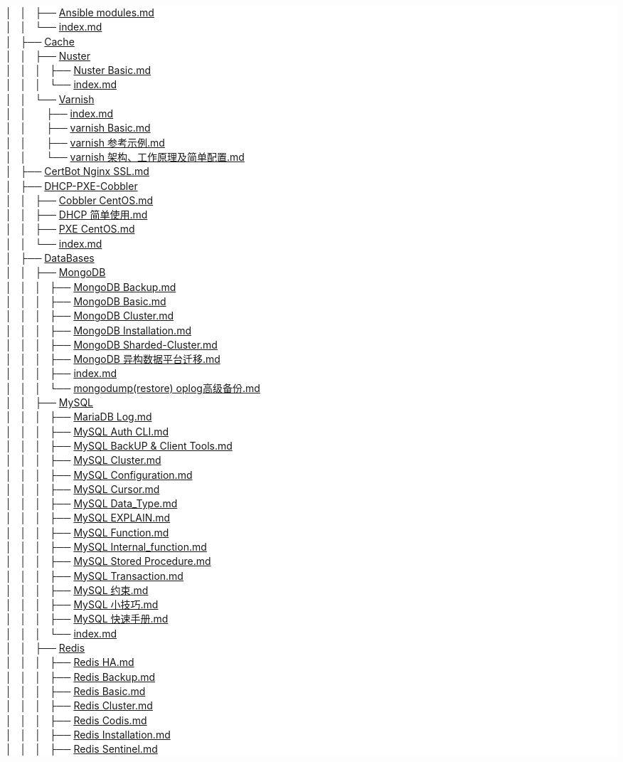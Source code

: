 │   │   ├── [Ansible modules.md](../LnuxBasics/Ansible/Ansible%20modules.md)  
│   │   └── [index.md](../LnuxBasics/Ansible/index.md)  
│   ├── [Cache](../LnuxBasics/Cache/00Tree.html/)  
│   │   ├── [Nuster](../LnuxBasics/Cache/Nuster/00Tree.html/)  
│   │   │   ├── [Nuster Basic.md](../LnuxBasics/Cache/Nuster/Nuster%20Basic.md)  
│   │   │   └── [index.md](../LnuxBasics/Cache/Nuster/index.md)  
│   │   └── [Varnish](../LnuxBasics/Cache/Varnish/00Tree.html/)  
│   │       ├── [index.md](../LnuxBasics/Cache/Varnish/index.md)  
│   │       ├── [varnish Basic.md](../LnuxBasics/Cache/Varnish/varnish%20Basic.md)  
│   │       ├── [varnish 参考示例.md](../LnuxBasics/Cache/Varnish/varnish%20%E5%8F%82%E8%80%83%E7%A4%BA%E4%BE%8B.md)  
│   │       └── [varnish 架构、工作原理及简单配置.md](../LnuxBasics/Cache/Varnish/varnish%20%E6%9E%B6%E6%9E%84%E3%80%81%E5%B7%A5%E4%BD%9C%E5%8E%9F%E7%90%86%E5%8F%8A%E7%AE%80%E5%8D%95%E9%85%8D%E7%BD%AE.md)  
│   ├── [CertBot Nginx SSL.md](../LnuxBasics/CertBot%20Nginx%20SSL.md)  
│   ├── [DHCP-PXE-Cobbler](../LnuxBasics/DHCP-PXE-Cobbler/00Tree.html/)  
│   │   ├── [Cobbler CentOS.md](../LnuxBasics/DHCP-PXE-Cobbler/Cobbler%20CentOS.md)  
│   │   ├── [DHCP 简单使用.md](../LnuxBasics/DHCP-PXE-Cobbler/DHCP%20%E7%AE%80%E5%8D%95%E4%BD%BF%E7%94%A8.md)  
│   │   ├── [PXE CentOS.md](../LnuxBasics/DHCP-PXE-Cobbler/PXE%20CentOS.md)  
│   │   └── [index.md](../LnuxBasics/DHCP-PXE-Cobbler/index.md)  
│   ├── [DataBases](../LnuxBasics/DataBases/00Tree.html/)  
│   │   ├── [MongoDB](../LnuxBasics/DataBases/MongoDB/00Tree.html/)  
│   │   │   ├── [MongoDB Backup.md](../LnuxBasics/DataBases/MongoDB/MongoDB%20Backup.md)  
│   │   │   ├── [MongoDB Basic.md](../LnuxBasics/DataBases/MongoDB/MongoDB%20Basic.md)  
│   │   │   ├── [MongoDB Cluster.md](../LnuxBasics/DataBases/MongoDB/MongoDB%20Cluster.md)  
│   │   │   ├── [MongoDB Installation.md](../LnuxBasics/DataBases/MongoDB/MongoDB%20Installation.md)  
│   │   │   ├── [MongoDB Sharded-Cluster.md](../LnuxBasics/DataBases/MongoDB/MongoDB%20Sharded-Cluster.md)  
│   │   │   ├── [MongoDB 异构数据平台迁移.md](../LnuxBasics/DataBases/MongoDB/MongoDB%20%E5%BC%82%E6%9E%84%E6%95%B0%E6%8D%AE%E5%B9%B3%E5%8F%B0%E8%BF%81%E7%A7%BB.md)  
│   │   │   ├── [index.md](../LnuxBasics/DataBases/MongoDB/index.md)  
│   │   │   └── [mongodump(restore) oplog高级备份.md](../LnuxBasics/DataBases/MongoDB/mongodump(restore)%20oplog%E9%AB%98%E7%BA%A7%E5%A4%87%E4%BB%BD.md)  
│   │   ├── [MySQL](../LnuxBasics/DataBases/MySQL/00Tree.html/)  
│   │   │   ├── [MariaDB Log.md](../LnuxBasics/DataBases/MySQL/MariaDB%20Log.md)  
│   │   │   ├── [MySQL Auth CLI.md](../LnuxBasics/DataBases/MySQL/MySQL%20Auth%20CLI.md)  
│   │   │   ├── [MySQL BackUP & Client Tools.md](../LnuxBasics/DataBases/MySQL/MySQL%20BackUP%20&%20Client%20Tools.md)  
│   │   │   ├── [MySQL Cluster.md](../LnuxBasics/DataBases/MySQL/MySQL%20Cluster.md)  
│   │   │   ├── [MySQL Configuration.md](../LnuxBasics/DataBases/MySQL/MySQL%20Configuration.md)  
│   │   │   ├── [MySQL Cursor.md](../LnuxBasics/DataBases/MySQL/MySQL%20Cursor.md)  
│   │   │   ├── [MySQL Data_Type.md](../LnuxBasics/DataBases/MySQL/MySQL%20Data_Type.md)  
│   │   │   ├── [MySQL EXPLAIN.md](../LnuxBasics/DataBases/MySQL/MySQL%20EXPLAIN.md)  
│   │   │   ├── [MySQL Function.md](../LnuxBasics/DataBases/MySQL/MySQL%20Function.md)  
│   │   │   ├── [MySQL Internal_function.md](../LnuxBasics/DataBases/MySQL/MySQL%20Internal_function.md)  
│   │   │   ├── [MySQL Stored Procedure.md](../LnuxBasics/DataBases/MySQL/MySQL%20Stored%20Procedure.md)  
│   │   │   ├── [MySQL Transaction.md](../LnuxBasics/DataBases/MySQL/MySQL%20Transaction.md)  
│   │   │   ├── [MySQL 约束.md](../LnuxBasics/DataBases/MySQL/MySQL%20%E7%BA%A6%E6%9D%9F.md)  
│   │   │   ├── [MySQL 小技巧.md](../LnuxBasics/DataBases/MySQL/MySQL%20%E5%B0%8F%E6%8A%80%E5%B7%A7.md)  
│   │   │   ├── [MySQL 快速手册.md](../LnuxBasics/DataBases/MySQL/MySQL%20%E5%BF%AB%E9%80%9F%E6%89%8B%E5%86%8C.md)  
│   │   │   └── [index.md](../LnuxBasics/DataBases/MySQL/index.md)  
│   │   ├── [Redis](../LnuxBasics/DataBases/Redis/00Tree.html/)  
│   │   │   ├── [Redis HA.md](../LnuxBasics/DataBases/Redis/Redis%20%20HA.md)  
│   │   │   ├── [Redis Backup.md](../LnuxBasics/DataBases/Redis/Redis%20Backup.md)  
│   │   │   ├── [Redis Basic.md](../LnuxBasics/DataBases/Redis/Redis%20Basic.md)  
│   │   │   ├── [Redis Cluster.md](../LnuxBasics/DataBases/Redis/Redis%20Cluster.md)  
│   │   │   ├── [Redis Codis.md](../LnuxBasics/DataBases/Redis/Redis%20Codis.md)  
│   │   │   ├── [Redis Installation.md](../LnuxBasics/DataBases/Redis/Redis%20Installation.md)  
│   │   │   ├── [Redis Sentinel.md](../LnuxBasics/DataBases/Redis/Redis%20Sentinel.md)  